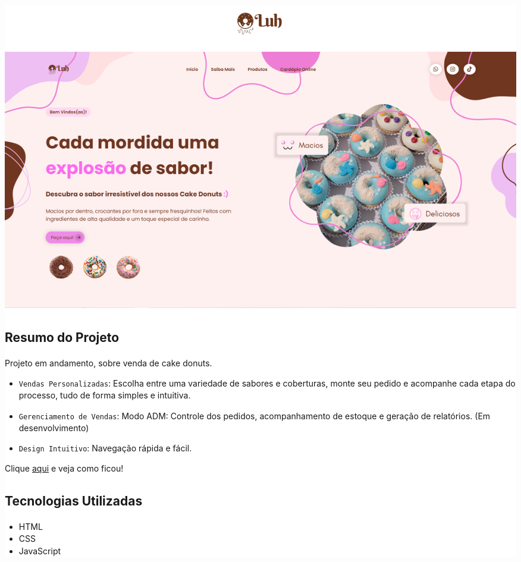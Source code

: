 <p align="center">
  <img src="src/assets/logo.png" width="100px" />
</p>

<p align="center">
  <img src="src/assets/preview.PNG" width="100%"  />
</p>

## Resumo do Projeto

Projeto em andamento, sobre venda de cake donuts.

- `Vendas Personalizadas`: Escolha entre uma variedade de sabores e coberturas, monte seu pedido e acompanhe cada etapa do processo, tudo de forma simples e intuitiva.

- `Gerenciamento de Vendas`: Modo ADM: Controle dos pedidos, acompanhamento de estoque e geração de relatórios. (Em desenvolvimento)

- `Design Intuitivo`: Navegação rápida e fácil.


Clique [aqui](https://luhcakedonuts.netlify.app/) e veja como ficou!


## Tecnologias Utilizadas

- HTML
- CSS
- JavaScript
